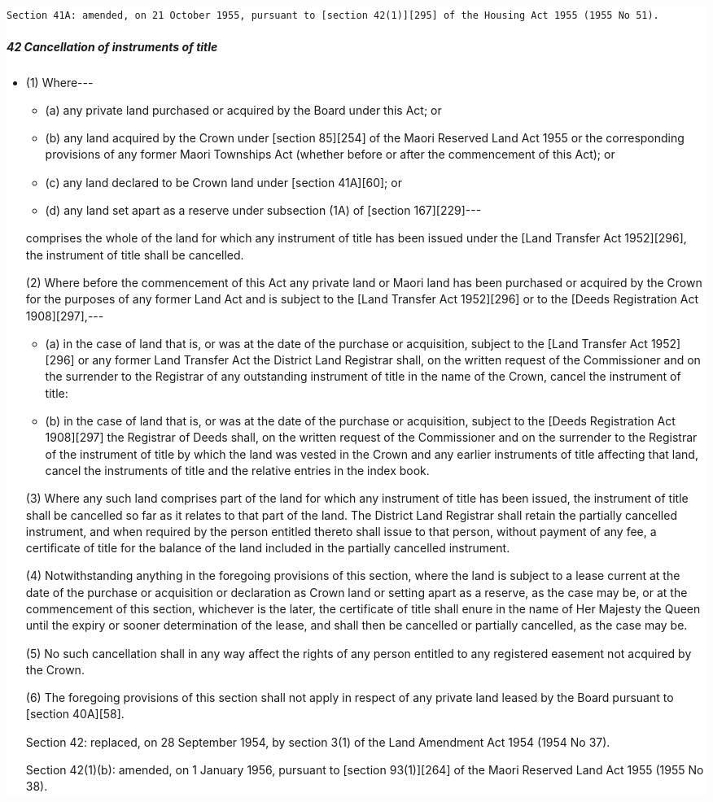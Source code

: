     Section 41A: amended, on 21 October 1955, pursuant to [section 42(1)][295] of the Housing Act 1955 (1955 No 51).

##### 42 Cancellation of instruments of title
    
*   (1) Where---
        
    *   (a) any private land purchased or acquired by the Board under this Act; or
    
    *   (b) any land acquired by the Crown under [section 85][254] of the Maori Reserved Land Act 1955 or the corresponding provisions of any former Maori Townships Act (whether before or after the commencement of this Act); or
    
    *   (c) any land declared to be Crown land under [section 41A][60]; or
    
    *   (d) any land set apart as a reserve under subsection (1A) of [section 167][229]---
    
    comprises the whole of the land for which any instrument of title has been issued under the [Land Transfer Act 1952][296], the instrument of title shall be cancelled.
    
    (2) Where before the commencement of this Act any private land or Maori land has been purchased or acquired by the Crown for the purposes of any former Land Act and is subject to the [Land Transfer Act 1952][296] or to the [Deeds Registration Act 1908][297],---
        
    *   (a) in the case of land that is, or was at the date of the purchase or acquisition, subject to the [Land Transfer Act 1952][296] or any former Land Transfer Act the District Land Registrar shall, on the written request of the Commissioner and on the surrender to the Registrar of any outstanding instrument of title in the name of the Crown, cancel the instrument of title:
    
    *   (b) in the case of land that is, or was at the date of the purchase or acquisition, subject to the [Deeds Registration Act 1908][297] the Registrar of Deeds shall, on the written request of the Commissioner and on the surrender to the Registrar of the instrument of title by which the land was vested in the Crown and any earlier instruments of title affecting that land, cancel the instruments of title and the relative entries in the index book.
    
    (3) Where any such land comprises part of the land for which any instrument of title has been issued, the instrument of title shall be cancelled so far as it relates to that part of the land. The District Land Registrar shall retain the partially cancelled instrument, and when required by the person entitled thereto shall issue to that person, without payment of any fee, a certificate of title for the balance of the land included in the partially cancelled instrument.
    
    (4) Notwithstanding anything in the foregoing provisions of this section, where the land is subject to a lease current at the date of the purchase or acquisition or declaration as Crown land or setting apart as a reserve, as the case may be, or at the commencement of this section, whichever is the later, the certificate of title shall enure in the name of Her Majesty the Queen until the expiry or sooner determination of the lease, and shall then be cancelled or partially cancelled, as the case may be.
    
    (5) No such cancellation shall in any way affect the rights of any person entitled to any registered easement not acquired by the Crown.
    
    (6) The foregoing provisions of this section shall not apply in respect of any private land leased by the Board pursuant to [section 40A][58].
    
    Section 42: replaced, on 28 September 1954, by section 3(1) of the Land Amendment Act 1954 (1954 No 37).
    
    Section 42(1)(b): amended, on 1 January 1956, pursuant to [section 93(1)][264] of the Maori Reserved Land Act 1955 (1955 No 38).
    
